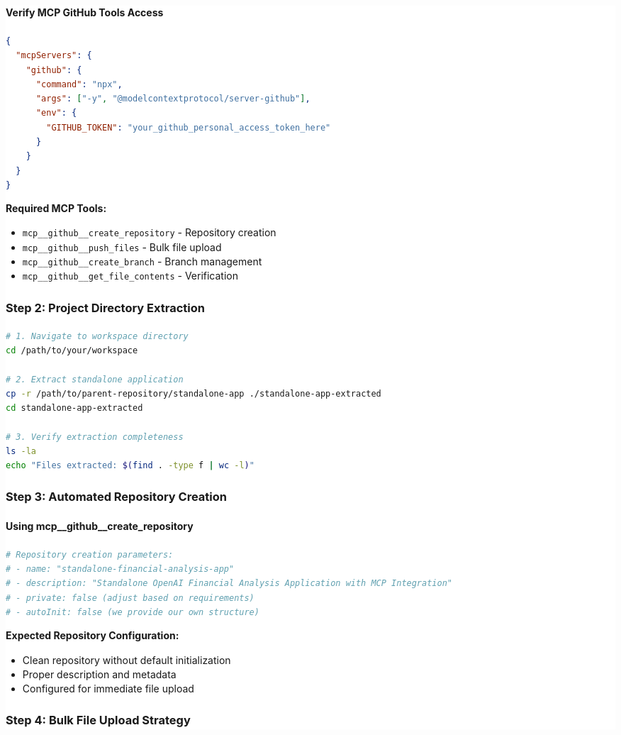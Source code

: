 #### Verify MCP GitHub Tools Access
```json
{
  "mcpServers": {
    "github": {
      "command": "npx",
      "args": ["-y", "@modelcontextprotocol/server-github"],
      "env": {
        "GITHUB_TOKEN": "your_github_personal_access_token_here"
      }
    }
  }
}
```

**Required MCP Tools:**
- `mcp__github__create_repository` - Repository creation
- `mcp__github__push_files` - Bulk file upload
- `mcp__github__create_branch` - Branch management
- `mcp__github__get_file_contents` - Verification

### Step 2: Project Directory Extraction

```bash
# 1. Navigate to workspace directory
cd /path/to/your/workspace

# 2. Extract standalone application
cp -r /path/to/parent-repository/standalone-app ./standalone-app-extracted
cd standalone-app-extracted

# 3. Verify extraction completeness
ls -la
echo "Files extracted: $(find . -type f | wc -l)"
```

### Step 3: Automated Repository Creation

#### Using mcp__github__create_repository
```bash
# Repository creation parameters:
# - name: "standalone-financial-analysis-app"
# - description: "Standalone OpenAI Financial Analysis Application with MCP Integration"
# - private: false (adjust based on requirements)
# - autoInit: false (we provide our own structure)
```

**Expected Repository Configuration:**
- Clean repository without default initialization
- Proper description and metadata
- Configured for immediate file upload

### Step 4: Bulk File Upload Strategy
